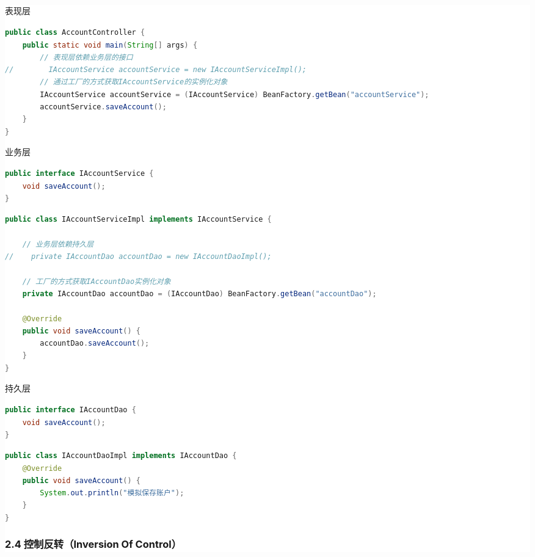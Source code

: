 表现层

```java
public class AccountController {
    public static void main(String[] args) {
        // 表现层依赖业务层的接口
//        IAccountService accountService = new IAccountServiceImpl();
        // 通过工厂的方式获取IAccountService的实例化对象
        IAccountService accountService = (IAccountService) BeanFactory.getBean("accountService");
        accountService.saveAccount();
    }
}
```

业务层

```java
public interface IAccountService {
    void saveAccount();
}
```

```java
public class IAccountServiceImpl implements IAccountService {

    // 业务层依赖持久层
//    private IAccountDao accountDao = new IAccountDaoImpl();

    // 工厂的方式获取IAccountDao实例化对象
    private IAccountDao accountDao = (IAccountDao) BeanFactory.getBean("accountDao");

    @Override
    public void saveAccount() {
        accountDao.saveAccount();
    }
}
```

持久层

```java
public interface IAccountDao {
    void saveAccount();
}
```

```java
public class IAccountDaoImpl implements IAccountDao {
    @Override
    public void saveAccount() {
        System.out.println("模拟保存账户");
    }
}
```

### 2.4 控制反转（Inversion Of Control）
